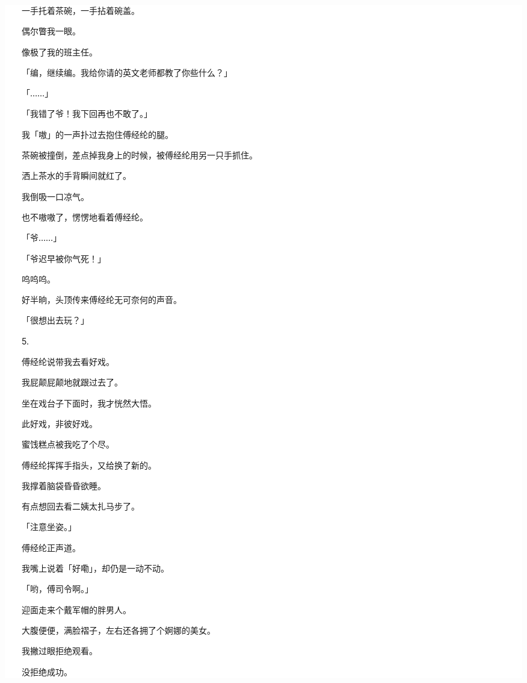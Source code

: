&emsp;&emsp;一手托着茶碗，一手拈着碗盖。  
  
&emsp;&emsp;偶尔瞥我一眼。  
  
&emsp;&emsp;像极了我的班主任。  
  
&emsp;&emsp;「编，继续编。我给你请的英文老师都教了你些什么？」  
  
&emsp;&emsp;「……」  
  
&emsp;&emsp;「我错了爷！我下回再也不敢了。」  
  
&emsp;&emsp;我「嗷」的一声扑过去抱住傅经纶的腿。  
  
&emsp;&emsp;茶碗被撞倒，差点掉我身上的时候，被傅经纶用另一只手抓住。  
  
&emsp;&emsp;洒上茶水的手背瞬间就红了。  
  
&emsp;&emsp;我倒吸一口凉气。  
  
&emsp;&emsp;也不嗷嗷了，愣愣地看着傅经纶。  
  
&emsp;&emsp;「爷……」  
  
&emsp;&emsp;「爷迟早被你气死！」  
  
&emsp;&emsp;呜呜呜。  
  
&emsp;&emsp;好半晌，头顶传来傅经纶无可奈何的声音。  
  
&emsp;&emsp;「很想出去玩？」  
  
&emsp;&emsp;5.  
  
&emsp;&emsp;傅经纶说带我去看好戏。  
  
&emsp;&emsp;我屁颠屁颠地就跟过去了。  
  
&emsp;&emsp;坐在戏台子下面时，我才恍然大悟。  
  
&emsp;&emsp;此好戏，非彼好戏。  
  
&emsp;&emsp;蜜饯糕点被我吃了个尽。  
  
&emsp;&emsp;傅经纶挥挥手指头，又给换了新的。  
  
&emsp;&emsp;我撑着脑袋昏昏欲睡。  
  
&emsp;&emsp;有点想回去看二姨太扎马步了。  
  
&emsp;&emsp;「注意坐姿。」  
  
&emsp;&emsp;傅经纶正声道。  
  
&emsp;&emsp;我嘴上说着「好嘞」，却仍是一动不动。  
  
&emsp;&emsp;「哟，傅司令啊。」  
  
&emsp;&emsp;迎面走来个戴军帽的胖男人。  
  
&emsp;&emsp;大腹便便，满脸褶子，左右还各拥了个婀娜的美女。  
  
&emsp;&emsp;我撇过眼拒绝观看。  
  
&emsp;&emsp;没拒绝成功。  
  